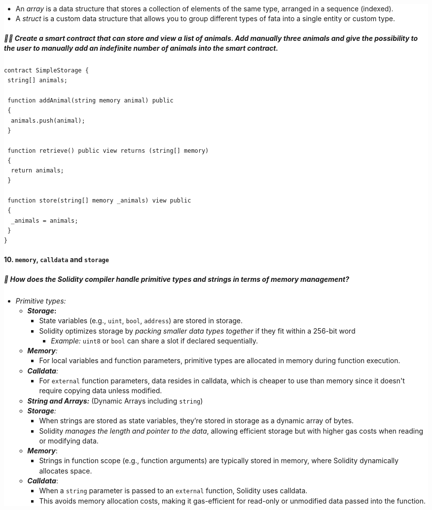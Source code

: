 - An _array_ is a data structure that stores a collection of elements of the same type, arranged in a sequence (indexed).
- A _struct_ is a custom data structure that allows you to group different types of fata into a single entity or custom type.

##### 🧑‍💻 Create a smart contract that can store and view a list of animals. Add manually three animals and give the possibility to the user to manually add an indefinite number of animals into the smart contract.

```solidity
contract SimpleStorage {
 string[] animals;
 
 function addAnimal(string memory animal) public 
 {
  animals.push(animal);
 }

 function retrieve() public view returns (string[] memory) 
 {
  return animals;
 }

 function store(string[] memory _animals) view public 
 {
  _animals = animals;
 }
}
```

#### 10. `memory`, `calldata` and `storage`

##### 📕 How does the Solidity compiler handle primitive types and strings in terms of memory management?

- _Primitive types:_
  - **_Storage_:**
    - State variables (e.g., `uint`, `bool`, `address`) are stored in storage.
    - Solidity optimizes storage by _packing smaller data types together_ if they fit within a 256-bit word
      - _Example:_ `uint8` or `bool` can share a slot if declared sequentially.
  - _**Memory**:_
    - For local variables and function parameters, primitive types are allocated in memory during function execution.
  - _**Calldata**:_
    - For `external` function parameters, data resides in calldata, which is cheaper to use than memory since it doesn't require copying data unless modified.
  - _**String and Arrays:**_ (Dynamic Arrays including `string`)
  - _**Storage**:_
    - When strings are stored as state variables, they’re stored in storage as a dynamic array of bytes.
    - Solidity _manages the length and pointer to the data_, allowing efficient storage but with higher gas costs when reading or modifying data.
  - _**Memory**_:
    - Strings in function scope (e.g., function arguments) are typically stored in memory, where Solidity dynamically allocates space.
  - _**Calldata**_:
    - When a `string` parameter is passed to an `external` function, Solidity uses calldata.
    - This avoids memory allocation costs, making it gas-efficient for read-only or unmodified data passed into the function.
